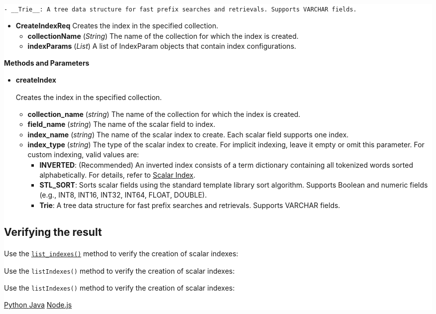     - __Trie__: A tree data structure for fast prefix searches and retrievals. Supports VARCHAR fields.
- __CreateIndexReq__
  Creates the index in the specified collection.
  - __collectionName__ (_String_)
    The name of the collection for which the index is created.
  - __indexParams__ (_List<IndexParam>_)
    A list of IndexParam objects that contain index configurations.

</div>

<div class="language-javascript">

__Methods and Parameters__
- __createIndex__

  Creates the index in the specified collection.
  - __collection_name__ (_string_)
    The name of the collection for which the index is created.
  - __field_name__ (_string_)
    The name of the scalar field to index.
  - __index_name__ (_string_)
    The name of the scalar index to create. Each scalar field supports one index.
  - __index_type__ (_string_)
    The type of the scalar index to create. For implicit indexing, leave it empty or omit this parameter.
    For custom indexing, valid values are:
    - __INVERTED__: (Recommended) An inverted index consists of a term dictionary containing all tokenized words sorted alphabetically. For details, refer to [Scalar Index](scalar_index.md).
    - __STL_SORT__: Sorts scalar fields using the standard template library sort algorithm. Supports Boolean and numeric fields (e.g., INT8, INT16, INT32, INT64, FLOAT, DOUBLE).
    - __Trie__: A tree data structure for fast prefix searches and retrievals. Supports VARCHAR fields.

</div>

## Verifying the result

<div class="language-python">

Use the [`list_indexes()`](https://milvus.io/api-reference/pymilvus/v2.4.x/MilvusClient/Management/list_indexes.md) method to verify the creation of scalar indexes:

</div>

<div class="language-java">

Use the `listIndexes()` method to verify the creation of scalar indexes:

</div>

<div class="language-javascript">

Use the `listIndexes()` method to verify the creation of scalar indexes:

</div>

<div class="multipleCode">
    <a href="#python">Python </a>
    <a href="#java">Java</a>
    <a href="#javascript">Node.js</a>
</div>
